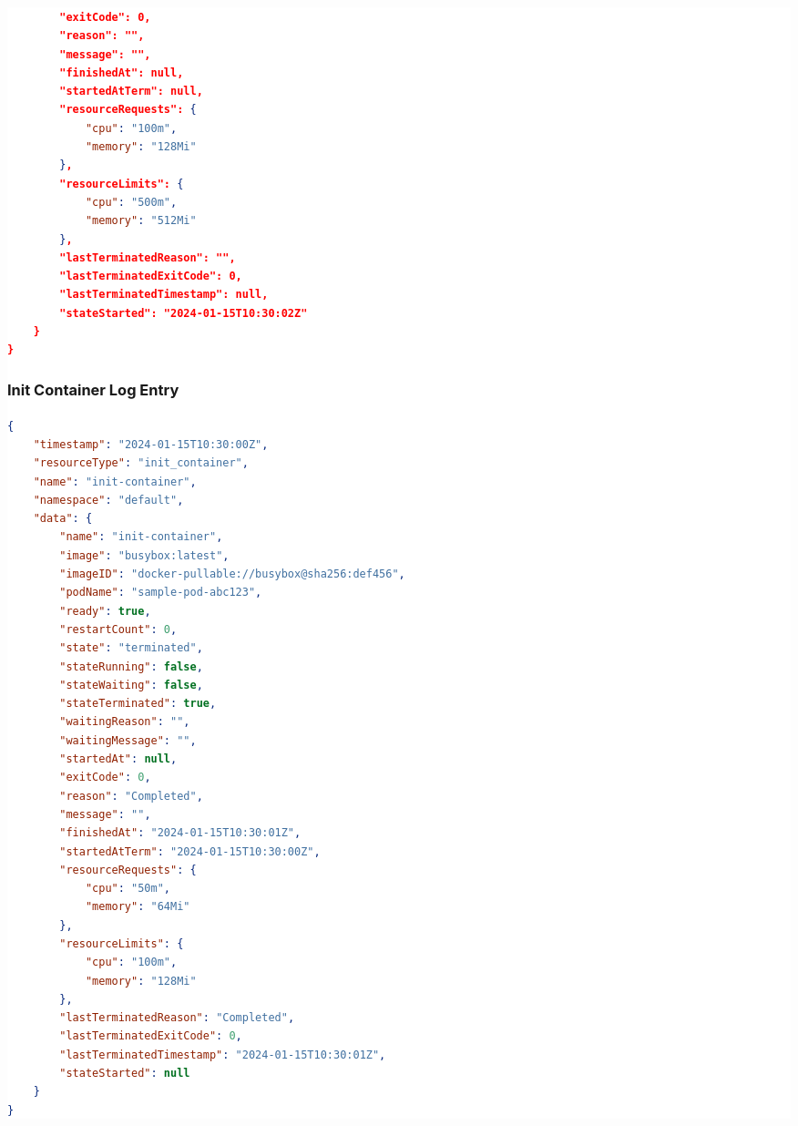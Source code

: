 ```json
        "exitCode": 0,
        "reason": "",
        "message": "",
        "finishedAt": null,
        "startedAtTerm": null,
        "resourceRequests": {
            "cpu": "100m",
            "memory": "128Mi"
        },
        "resourceLimits": {
            "cpu": "500m",
            "memory": "512Mi"
        },
        "lastTerminatedReason": "",
        "lastTerminatedExitCode": 0,
        "lastTerminatedTimestamp": null,
        "stateStarted": "2024-01-15T10:30:02Z"
    }
}
```

### Init Container Log Entry

```json
{
    "timestamp": "2024-01-15T10:30:00Z",
    "resourceType": "init_container",
    "name": "init-container",
    "namespace": "default",
    "data": {
        "name": "init-container",
        "image": "busybox:latest",
        "imageID": "docker-pullable://busybox@sha256:def456",
        "podName": "sample-pod-abc123",
        "ready": true,
        "restartCount": 0,
        "state": "terminated",
        "stateRunning": false,
        "stateWaiting": false,
        "stateTerminated": true,
        "waitingReason": "",
        "waitingMessage": "",
        "startedAt": null,
        "exitCode": 0,
        "reason": "Completed",
        "message": "",
        "finishedAt": "2024-01-15T10:30:01Z",
        "startedAtTerm": "2024-01-15T10:30:00Z",
        "resourceRequests": {
            "cpu": "50m",
            "memory": "64Mi"
        },
        "resourceLimits": {
            "cpu": "100m",
            "memory": "128Mi"
        },
        "lastTerminatedReason": "Completed",
        "lastTerminatedExitCode": 0,
        "lastTerminatedTimestamp": "2024-01-15T10:30:01Z",
        "stateStarted": null
    }
}
```
